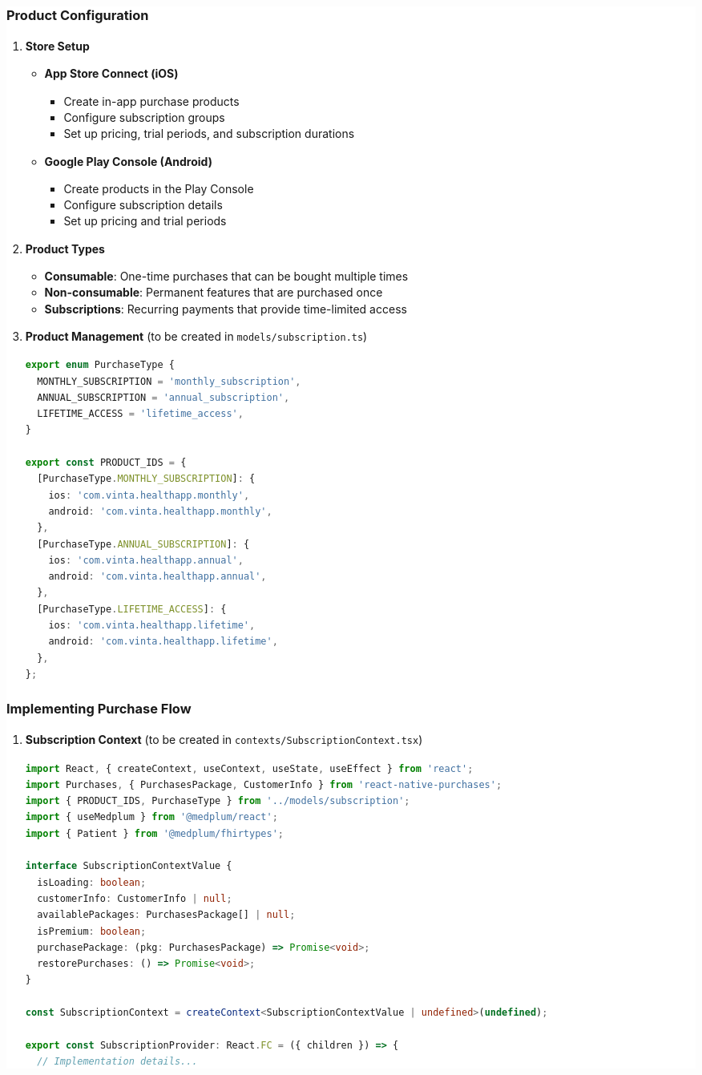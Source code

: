 ### Product Configuration

1. **Store Setup**
   - **App Store Connect (iOS)**
     - Create in-app purchase products
     - Configure subscription groups
     - Set up pricing, trial periods, and subscription durations
     
   - **Google Play Console (Android)**
     - Create products in the Play Console
     - Configure subscription details
     - Set up pricing and trial periods

2. **Product Types**
   - **Consumable**: One-time purchases that can be bought multiple times
   - **Non-consumable**: Permanent features that are purchased once
   - **Subscriptions**: Recurring payments that provide time-limited access

3. **Product Management** (to be created in `models/subscription.ts`)
   ```typescript
   export enum PurchaseType {
     MONTHLY_SUBSCRIPTION = 'monthly_subscription',
     ANNUAL_SUBSCRIPTION = 'annual_subscription',
     LIFETIME_ACCESS = 'lifetime_access',
   }
   
   export const PRODUCT_IDS = {
     [PurchaseType.MONTHLY_SUBSCRIPTION]: {
       ios: 'com.vinta.healthapp.monthly',
       android: 'com.vinta.healthapp.monthly',
     },
     [PurchaseType.ANNUAL_SUBSCRIPTION]: {
       ios: 'com.vinta.healthapp.annual',
       android: 'com.vinta.healthapp.annual',
     },
     [PurchaseType.LIFETIME_ACCESS]: {
       ios: 'com.vinta.healthapp.lifetime',
       android: 'com.vinta.healthapp.lifetime',
     },
   };
   ```

### Implementing Purchase Flow

1. **Subscription Context** (to be created in `contexts/SubscriptionContext.tsx`)
   ```typescript
   import React, { createContext, useContext, useState, useEffect } from 'react';
   import Purchases, { PurchasesPackage, CustomerInfo } from 'react-native-purchases';
   import { PRODUCT_IDS, PurchaseType } from '../models/subscription';
   import { useMedplum } from '@medplum/react';
   import { Patient } from '@medplum/fhirtypes';
   
   interface SubscriptionContextValue {
     isLoading: boolean;
     customerInfo: CustomerInfo | null;
     availablePackages: PurchasesPackage[] | null;
     isPremium: boolean;
     purchasePackage: (pkg: PurchasesPackage) => Promise<void>;
     restorePurchases: () => Promise<void>;
   }
   
   const SubscriptionContext = createContext<SubscriptionContextValue | undefined>(undefined);
   
   export const SubscriptionProvider: React.FC = ({ children }) => {
     // Implementation details...
   ```